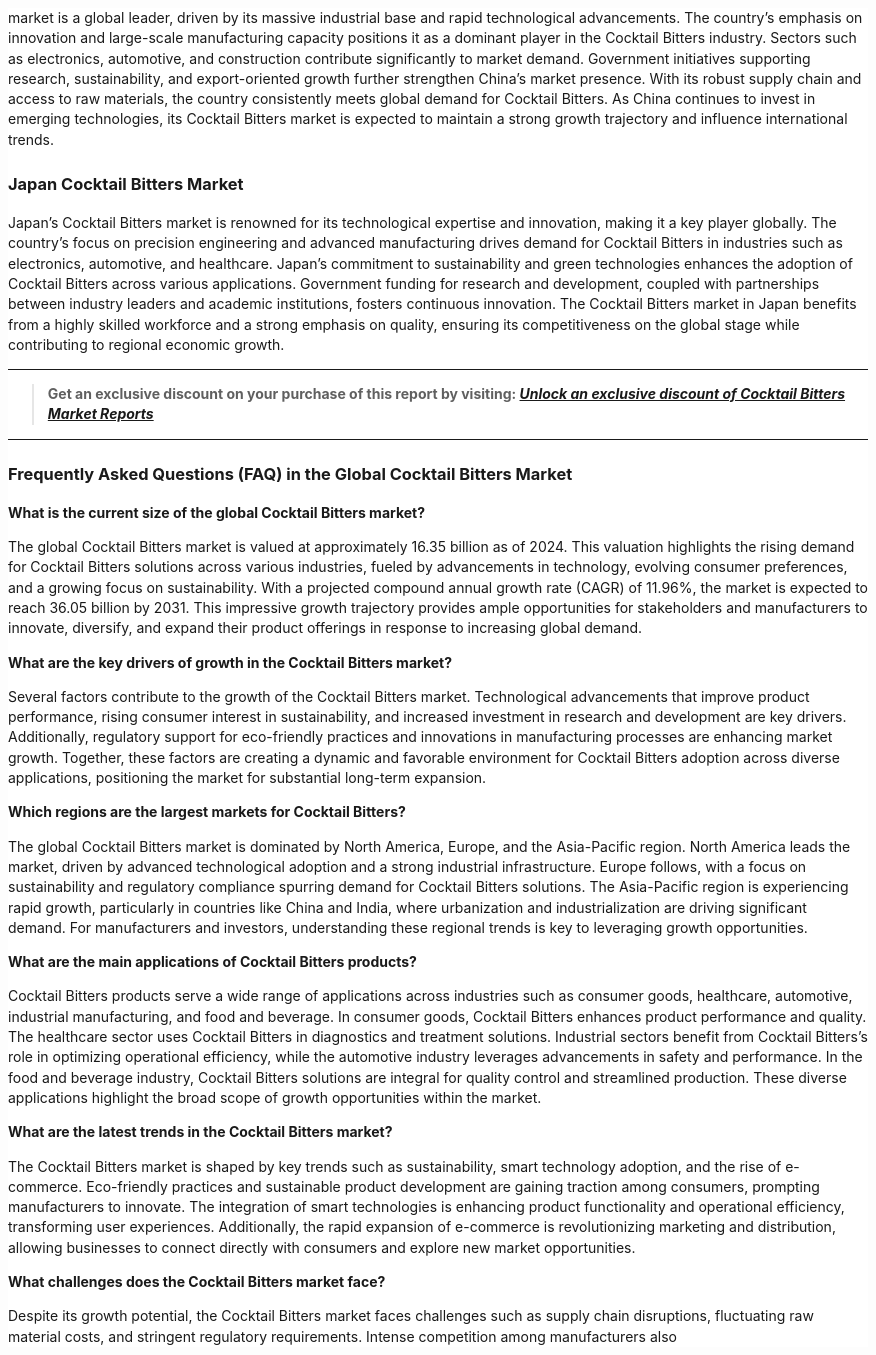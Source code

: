 market is a global leader, driven by its massive industrial base and rapid technological advancements. The country&rsquo;s emphasis on innovation and large-scale manufacturing capacity positions it as a dominant player in the Cocktail Bitters industry. Sectors such as electronics, automotive, and construction contribute significantly to market demand. Government initiatives supporting research, sustainability, and export-oriented growth further strengthen China&rsquo;s market presence. With its robust supply chain and access to raw materials, the country consistently meets global demand for Cocktail Bitters. As China continues to invest in emerging technologies, its Cocktail Bitters market is expected to maintain a strong growth trajectory and influence international trends.</p><h3>Japan Cocktail Bitters Market</h3><p>Japan&rsquo;s Cocktail Bitters market is renowned for its technological expertise and innovation, making it a key player globally. The country&rsquo;s focus on precision engineering and advanced manufacturing drives demand for Cocktail Bitters in industries such as electronics, automotive, and healthcare. Japan&rsquo;s commitment to sustainability and green technologies enhances the adoption of Cocktail Bitters across various applications. Government funding for research and development, coupled with partnerships between industry leaders and academic institutions, fosters continuous innovation. The Cocktail Bitters market in Japan benefits from a highly skilled workforce and a strong emphasis on quality, ensuring its competitiveness on the global stage while contributing to regional economic growth.</p><hr /><blockquote><p><strong>Get an exclusive discount on your purchase of this report by visiting: <em><a href="://marketresearchpulse.com/ask-for-discount/63483?utm_source=Github&amp;utm_medium=0116">Unlock an exclusive discount of Cocktail Bitters Market Reports</a></em>&nbsp;</strong></p></blockquote><hr /><h3>Frequently Asked Questions (FAQ) in the Global Cocktail Bitters Market</h3><p><strong>What is the current size of the global Cocktail Bitters market?</strong></p><p>The global Cocktail Bitters market is valued at approximately 16.35 billion as of 2024. This valuation highlights the rising demand for Cocktail Bitters solutions across various industries, fueled by advancements in technology, evolving consumer preferences, and a growing focus on sustainability. With a projected compound annual growth rate (CAGR) of 11.96%, the market is expected to reach 36.05 billion by 2031. This impressive growth trajectory provides ample opportunities for stakeholders and manufacturers to innovate, diversify, and expand their product offerings in response to increasing global demand.</p><p><strong>What are the key drivers of growth in the Cocktail Bitters market?</strong></p><p>Several factors contribute to the growth of the Cocktail Bitters market. Technological advancements that improve product performance, rising consumer interest in sustainability, and increased investment in research and development are key drivers. Additionally, regulatory support for eco-friendly practices and innovations in manufacturing processes are enhancing market growth. Together, these factors are creating a dynamic and favorable environment for Cocktail Bitters adoption across diverse applications, positioning the market for substantial long-term expansion.</p><p><strong>Which regions are the largest markets for Cocktail Bitters?</strong></p><p>The global Cocktail Bitters market is dominated by North America, Europe, and the Asia-Pacific region. North America leads the market, driven by advanced technological adoption and a strong industrial infrastructure. Europe follows, with a focus on sustainability and regulatory compliance spurring demand for Cocktail Bitters solutions. The Asia-Pacific region is experiencing rapid growth, particularly in countries like China and India, where urbanization and industrialization are driving significant demand. For manufacturers and investors, understanding these regional trends is key to leveraging growth opportunities.</p><p><strong>What are the main applications of Cocktail Bitters products?</strong></p><p>Cocktail Bitters products serve a wide range of applications across industries such as consumer goods, healthcare, automotive, industrial manufacturing, and food and beverage. In consumer goods, Cocktail Bitters enhances product performance and quality. The healthcare sector uses Cocktail Bitters in diagnostics and treatment solutions. Industrial sectors benefit from Cocktail Bitters&rsquo;s role in optimizing operational efficiency, while the automotive industry leverages advancements in safety and performance. In the food and beverage industry, Cocktail Bitters solutions are integral for quality control and streamlined production. These diverse applications highlight the broad scope of growth opportunities within the market.</p><p><strong>What are the latest trends in the Cocktail Bitters market?</strong></p><p>The Cocktail Bitters market is shaped by key trends such as sustainability, smart technology adoption, and the rise of e-commerce. Eco-friendly practices and sustainable product development are gaining traction among consumers, prompting manufacturers to innovate. The integration of smart technologies is enhancing product functionality and operational efficiency, transforming user experiences. Additionally, the rapid expansion of e-commerce is revolutionizing marketing and distribution, allowing businesses to connect directly with consumers and explore new market opportunities.</p><p><strong>What challenges does the Cocktail Bitters market face?</strong></p><p>Despite its growth potential, the Cocktail Bitters market faces challenges such as supply chain disruptions, fluctuating raw material costs, and stringent regulatory requirements. Intense competition among manufacturers also